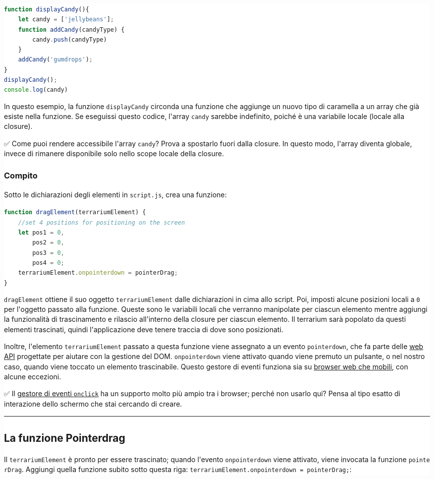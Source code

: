 ```javascript
function displayCandy(){
	let candy = ['jellybeans'];
	function addCandy(candyType) {
		candy.push(candyType)
	}
	addCandy('gumdrops');
}
displayCandy();
console.log(candy)
```

In questo esempio, la funzione `displayCandy` circonda una funzione che aggiunge un nuovo tipo di caramella a un array che già esiste nella funzione. Se eseguissi questo codice, l'array `candy` sarebbe indefinito, poiché è una variabile locale (locale alla closure).

✅ Come puoi rendere accessibile l'array `candy`? Prova a spostarlo fuori dalla closure. In questo modo, l'array diventa globale, invece di rimanere disponibile solo nello scope locale della closure.

### Compito

Sotto le dichiarazioni degli elementi in `script.js`, crea una funzione:

```javascript
function dragElement(terrariumElement) {
	//set 4 positions for positioning on the screen
	let pos1 = 0,
		pos2 = 0,
		pos3 = 0,
		pos4 = 0;
	terrariumElement.onpointerdown = pointerDrag;
}
```

`dragElement` ottiene il suo oggetto `terrariumElement` dalle dichiarazioni in cima allo script. Poi, imposti alcune posizioni locali a `0` per l'oggetto passato alla funzione. Queste sono le variabili locali che verranno manipolate per ciascun elemento mentre aggiungi la funzionalità di trascinamento e rilascio all'interno della closure per ciascun elemento. Il terrarium sarà popolato da questi elementi trascinati, quindi l'applicazione deve tenere traccia di dove sono posizionati.

Inoltre, l'elemento `terrariumElement` passato a questa funzione viene assegnato a un evento `pointerdown`, che fa parte delle [web API](https://developer.mozilla.org/docs/Web/API) progettate per aiutare con la gestione del DOM. `onpointerdown` viene attivato quando viene premuto un pulsante, o nel nostro caso, quando viene toccato un elemento trascinabile. Questo gestore di eventi funziona sia su [browser web che mobili](https://caniuse.com/?search=onpointerdown), con alcune eccezioni.

✅ Il [gestore di eventi `onclick`](https://developer.mozilla.org/docs/Web/API/GlobalEventHandlers/onclick) ha un supporto molto più ampio tra i browser; perché non usarlo qui? Pensa al tipo esatto di interazione dello schermo che stai cercando di creare.

---

## La funzione Pointerdrag

Il `terrariumElement` è pronto per essere trascinato; quando l'evento `onpointerdown` viene attivato, viene invocata la funzione `pointerDrag`. Aggiungi quella funzione subito sotto questa riga: `terrariumElement.onpointerdown = pointerDrag;`:
